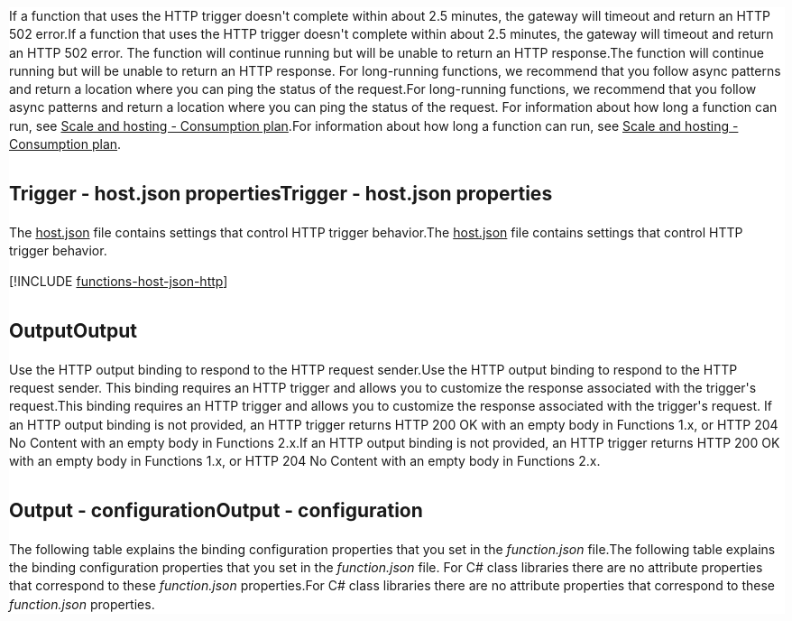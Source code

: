 <span data-ttu-id="73a67-301">If a function that uses the HTTP trigger doesn't complete within about 2.5 minutes, the gateway will timeout and return an HTTP 502 error.</span><span class="sxs-lookup"><span data-stu-id="73a67-301">If a function that uses the HTTP trigger doesn't complete within about 2.5 minutes, the gateway will timeout and return an HTTP 502 error.</span></span> <span data-ttu-id="73a67-302">The function will continue running but will be unable to return an HTTP response.</span><span class="sxs-lookup"><span data-stu-id="73a67-302">The function will continue running but will be unable to return an HTTP response.</span></span> <span data-ttu-id="73a67-303">For long-running functions, we recommend that you follow async patterns and return a location where you can ping the status of the request.</span><span class="sxs-lookup"><span data-stu-id="73a67-303">For long-running functions, we recommend that you follow async patterns and return a location where you can ping the status of the request.</span></span> <span data-ttu-id="73a67-304">For information about how long a function can run, see [Scale and hosting - Consumption plan](functions-scale.md#consumption-plan).</span><span class="sxs-lookup"><span data-stu-id="73a67-304">For information about how long a function can run, see [Scale and hosting - Consumption plan](functions-scale.md#consumption-plan).</span></span> 

## <a name="trigger---hostjson-properties"></a><span data-ttu-id="73a67-305">Trigger - host.json properties</span><span class="sxs-lookup"><span data-stu-id="73a67-305">Trigger - host.json properties</span></span>

<span data-ttu-id="73a67-306">The [host.json](functions-host-json.md) file contains settings that control HTTP trigger behavior.</span><span class="sxs-lookup"><span data-stu-id="73a67-306">The [host.json](functions-host-json.md) file contains settings that control HTTP trigger behavior.</span></span>

[!INCLUDE [functions-host-json-http](../../includes/functions-host-json-http.md)]

## <a name="output"></a><span data-ttu-id="73a67-307">Output</span><span class="sxs-lookup"><span data-stu-id="73a67-307">Output</span></span>

<span data-ttu-id="73a67-308">Use the HTTP output binding to respond to the HTTP request sender.</span><span class="sxs-lookup"><span data-stu-id="73a67-308">Use the HTTP output binding to respond to the HTTP request sender.</span></span> <span data-ttu-id="73a67-309">This binding requires an HTTP trigger and allows you to customize the response associated with the trigger's request.</span><span class="sxs-lookup"><span data-stu-id="73a67-309">This binding requires an HTTP trigger and allows you to customize the response associated with the trigger's request.</span></span> <span data-ttu-id="73a67-310">If an HTTP output binding is not provided, an HTTP trigger returns HTTP 200 OK with an empty body in Functions 1.x, or HTTP 204 No Content with an empty body in Functions 2.x.</span><span class="sxs-lookup"><span data-stu-id="73a67-310">If an HTTP output binding is not provided, an HTTP trigger returns HTTP 200 OK with an empty body in Functions 1.x, or HTTP 204 No Content with an empty body in Functions 2.x.</span></span>

## <a name="output---configuration"></a><span data-ttu-id="73a67-311">Output - configuration</span><span class="sxs-lookup"><span data-stu-id="73a67-311">Output - configuration</span></span>

<span data-ttu-id="73a67-312">The following table explains the binding configuration properties that you set in the *function.json* file.</span><span class="sxs-lookup"><span data-stu-id="73a67-312">The following table explains the binding configuration properties that you set in the *function.json* file.</span></span> <span data-ttu-id="73a67-313">For C# class libraries there are no attribute properties that correspond to these *function.json* properties.</span><span class="sxs-lookup"><span data-stu-id="73a67-313">For C# class libraries there are no attribute properties that correspond to these *function.json* properties.</span></span> 
